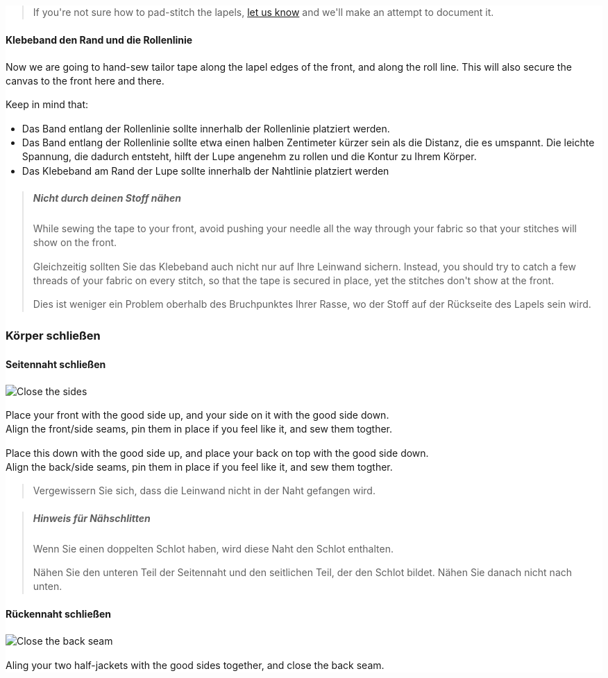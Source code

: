 > If you're not sure how to pad-stitch the lapels, [let us know](https://discord.freesewing.org/) and we'll make an attempt to document it.

#### Klebeband den Rand und die Rollenlinie

Now we are going to hand-sew tailor tape along the lapel edges of the front, and along the roll line. This will also secure the canvas to the front here and there.

Keep in mind that:

- Das Band entlang der Rollenlinie sollte innerhalb der Rollenlinie platziert werden.
- Das Band entlang der Rollenlinie sollte etwa einen halben Zentimeter kürzer sein als die Distanz, die es umspannt. Die leichte Spannung, die dadurch entsteht, hilft der Lupe angenehm zu rollen und die Kontur zu Ihrem Körper.
- Das Klebeband am Rand der Lupe sollte innerhalb der Nahtlinie platziert werden

> ##### Nicht durch deinen Stoff nähen
> 
> While sewing the tape to your front, avoid pushing your needle all the way through your fabric so that your stitches will show on the front.
> 
> Gleichzeitig sollten Sie das Klebeband auch nicht nur auf Ihre Leinwand sichern. Instead, you should try to catch a few threads of your fabric on every stitch, so that the tape is secured in place, yet the stitches don't show at the front.
> 
> Dies ist weniger ein Problem oberhalb des Bruchpunktes Ihrer Rasse, wo der Stoff auf der Rückseite des Lapels sein wird.

### Körper schließen

#### Seitennaht schließen

![Close the sides](closeSides.svg)

Place your front with the good side up, and your side on it with the good side down.\
Align the front/side seams, pin them in place if you feel like it, and sew them togther.

Place this down with the good side up, and place your back on top with the good side down.\
Align the back/side seams, pin them in place if you feel like it, and sew them togther.

> Vergewissern Sie sich, dass die Leinwand nicht in der Naht gefangen wird.

> ##### Hinweis für Nähschlitten
> 
> Wenn Sie einen doppelten Schlot haben, wird diese Naht den Schlot enthalten.
> 
> Nähen Sie den unteren Teil der Seitennaht und den seitlichen Teil, der den Schlot bildet. Nähen Sie danach nicht nach unten.

#### Rückennaht schließen

![Close the back seam](closeBack.svg)

Aling your two half-jackets with the good sides together, and close the back seam.
